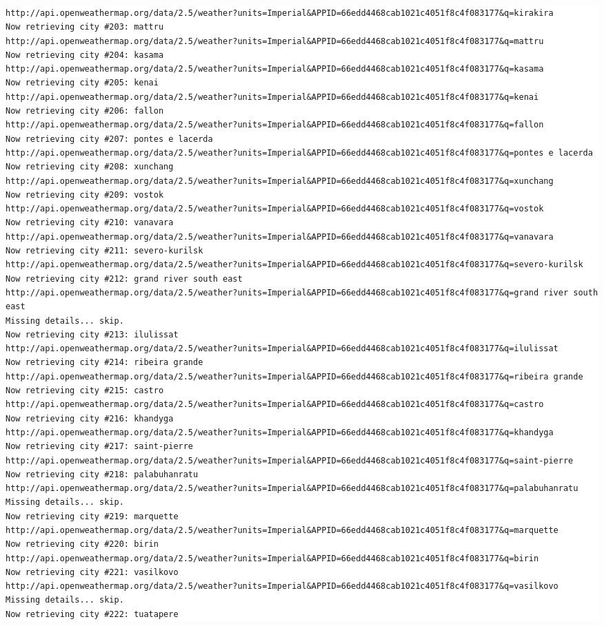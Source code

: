     http://api.openweathermap.org/data/2.5/weather?units=Imperial&APPID=66edd4468cab1021c4051f8c4f083177&q=kirakira
    Now retrieving city #203: mattru
    http://api.openweathermap.org/data/2.5/weather?units=Imperial&APPID=66edd4468cab1021c4051f8c4f083177&q=mattru
    Now retrieving city #204: kasama
    http://api.openweathermap.org/data/2.5/weather?units=Imperial&APPID=66edd4468cab1021c4051f8c4f083177&q=kasama
    Now retrieving city #205: kenai
    http://api.openweathermap.org/data/2.5/weather?units=Imperial&APPID=66edd4468cab1021c4051f8c4f083177&q=kenai
    Now retrieving city #206: fallon
    http://api.openweathermap.org/data/2.5/weather?units=Imperial&APPID=66edd4468cab1021c4051f8c4f083177&q=fallon
    Now retrieving city #207: pontes e lacerda
    http://api.openweathermap.org/data/2.5/weather?units=Imperial&APPID=66edd4468cab1021c4051f8c4f083177&q=pontes e lacerda
    Now retrieving city #208: xunchang
    http://api.openweathermap.org/data/2.5/weather?units=Imperial&APPID=66edd4468cab1021c4051f8c4f083177&q=xunchang
    Now retrieving city #209: vostok
    http://api.openweathermap.org/data/2.5/weather?units=Imperial&APPID=66edd4468cab1021c4051f8c4f083177&q=vostok
    Now retrieving city #210: vanavara
    http://api.openweathermap.org/data/2.5/weather?units=Imperial&APPID=66edd4468cab1021c4051f8c4f083177&q=vanavara
    Now retrieving city #211: severo-kurilsk
    http://api.openweathermap.org/data/2.5/weather?units=Imperial&APPID=66edd4468cab1021c4051f8c4f083177&q=severo-kurilsk
    Now retrieving city #212: grand river south east
    http://api.openweathermap.org/data/2.5/weather?units=Imperial&APPID=66edd4468cab1021c4051f8c4f083177&q=grand river south east
    Missing details... skip.
    Now retrieving city #213: ilulissat
    http://api.openweathermap.org/data/2.5/weather?units=Imperial&APPID=66edd4468cab1021c4051f8c4f083177&q=ilulissat
    Now retrieving city #214: ribeira grande
    http://api.openweathermap.org/data/2.5/weather?units=Imperial&APPID=66edd4468cab1021c4051f8c4f083177&q=ribeira grande
    Now retrieving city #215: castro
    http://api.openweathermap.org/data/2.5/weather?units=Imperial&APPID=66edd4468cab1021c4051f8c4f083177&q=castro
    Now retrieving city #216: khandyga
    http://api.openweathermap.org/data/2.5/weather?units=Imperial&APPID=66edd4468cab1021c4051f8c4f083177&q=khandyga
    Now retrieving city #217: saint-pierre
    http://api.openweathermap.org/data/2.5/weather?units=Imperial&APPID=66edd4468cab1021c4051f8c4f083177&q=saint-pierre
    Now retrieving city #218: palabuhanratu
    http://api.openweathermap.org/data/2.5/weather?units=Imperial&APPID=66edd4468cab1021c4051f8c4f083177&q=palabuhanratu
    Missing details... skip.
    Now retrieving city #219: marquette
    http://api.openweathermap.org/data/2.5/weather?units=Imperial&APPID=66edd4468cab1021c4051f8c4f083177&q=marquette
    Now retrieving city #220: birin
    http://api.openweathermap.org/data/2.5/weather?units=Imperial&APPID=66edd4468cab1021c4051f8c4f083177&q=birin
    Now retrieving city #221: vasilkovo
    http://api.openweathermap.org/data/2.5/weather?units=Imperial&APPID=66edd4468cab1021c4051f8c4f083177&q=vasilkovo
    Missing details... skip.
    Now retrieving city #222: tuatapere